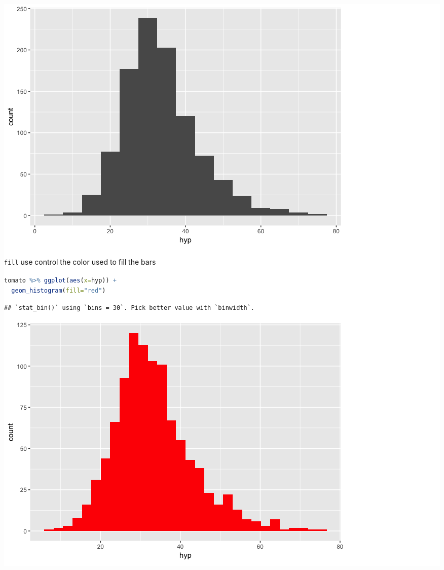 ![](ggplot_files/figure-html/unnamed-chunk-11-1.png)

`fill` use control the color used to fill the bars  

```r
tomato %>% ggplot(aes(x=hyp)) +
  geom_histogram(fill="red")
```

```
## `stat_bin()` using `bins = 30`. Pick better value with `binwidth`.
```

![](ggplot_files/figure-html/unnamed-chunk-12-1.png)
